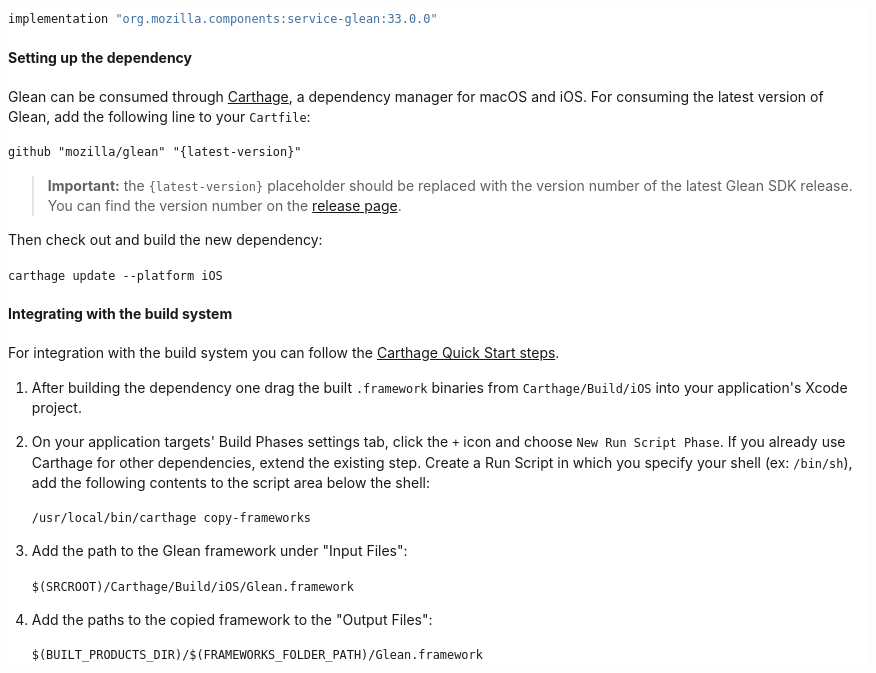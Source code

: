 ```Groovy
implementation "org.mozilla.components:service-glean:33.0.0"
```


</div>

<div data-lang="Swift" class="tab">

#### Setting up the dependency

Glean can be consumed through [Carthage](https://github.com/Carthage/Carthage), a dependency manager for macOS and iOS.
For consuming the latest version of Glean, add the following line to your `Cartfile`:

```
github "mozilla/glean" "{latest-version}"
```

> **Important:** the `{latest-version}` placeholder should be replaced with the version number of the latest Glean SDK release.
> You can find the version number on the [release page](https://github.com/mozilla/glean/releases/latest).

Then check out and build the new dependency:

```
carthage update --platform iOS
```


#### Integrating with the build system

For integration with the build system you can follow the [Carthage Quick Start steps](https://github.com/Carthage/Carthage#quick-start).

1. After building the dependency one drag the built `.framework` binaries from `Carthage/Build/iOS` into your application's Xcode project.
2. On your application targets' Build Phases settings tab, click the `+` icon and choose `New Run Script Phase`.
   If you already use Carthage for other dependencies, extend the existing step.
   Create a Run Script in which you specify your shell (ex: `/bin/sh`), add the following contents to the script area below the shell:

   ```
   /usr/local/bin/carthage copy-frameworks
   ```

3. Add the path to the Glean framework under "Input Files":

   ```
   $(SRCROOT)/Carthage/Build/iOS/Glean.framework
   ```

4. Add the paths to the copied framework to the "Output Files":

   ```
   $(BUILT_PRODUCTS_DIR)/$(FRAMEWORKS_FOLDER_PATH)/Glean.framework
   ```
</div>
